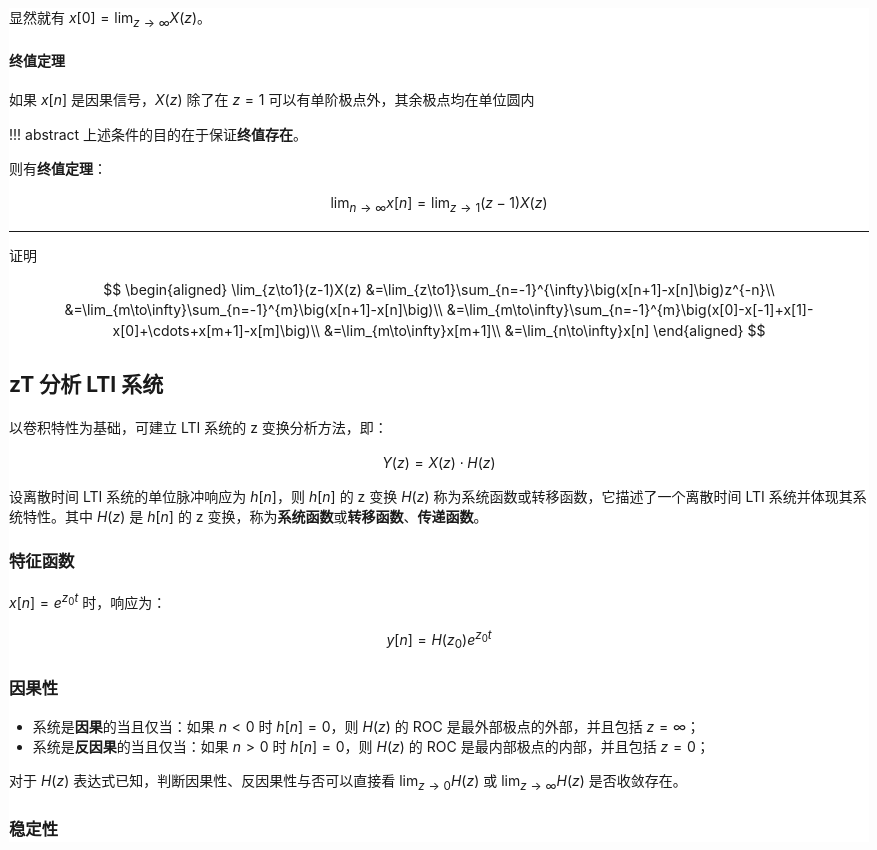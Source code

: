 显然就有 $x[0]=\lim_{z\to\infty}X(z)$。

#### 终值定理

如果 $x[n]$ 是因果信号，$X(z)$ 除了在 $z=1$ 可以有单阶极点外，其余极点均在单位圆内

!!! abstract
    上述条件的目的在于保证**终值存在**。

则有**终值定理**：

$$
\lim_{n\to\infty}x[n]=\lim_{z\to1}(z-1)X(z)
$$

---

证明

$$
\begin{aligned}
\lim_{z\to1}(z-1)X(z)
&=\lim_{z\to1}\sum_{n=-1}^{\infty}\big(x[n+1]-x[n]\big)z^{-n}\\
&=\lim_{m\to\infty}\sum_{n=-1}^{m}\big(x[n+1]-x[n]\big)\\
&=\lim_{m\to\infty}\sum_{n=-1}^{m}\big(x[0]-x[-1]+x[1]-x[0]+\cdots+x[m+1]-x[m]\big)\\
&=\lim_{m\to\infty}x[m+1]\\
&=\lim_{n\to\infty}x[n]
\end{aligned}
$$

## zT 分析 LTI 系统

以卷积特性为基础，可建立 LTI 系统的 z 变换分析方法，即：

$$
Y(z)=X(z)\cdot H(z)
$$

设离散时间 LTI 系统的单位脉冲响应为 $h[n]$，则 $h[n]$ 的 z 变换 $H(z)$ 称为系统函数或转移函数，它描述了一个离散时间 LTI 系统并体现其系统特性。其中 $H(z)$ 是 $h[n]$ 的 z 变换，称为**系统函数**或**转移函数**、**传递函数**。

### 特征函数

$x[n]=e^{z_0t}$ 时，响应为：

$$
y[n]=H(z_0)e^{z_0t}
$$

### 因果性

- 系统是**因果**的当且仅当：如果 $n<0$ 时 $h[n]=0$，则 $H(z)$ 的 ROC 是最外部极点的外部，并且包括 $z=\infty$；
- 系统是**反因果**的当且仅当：如果 $n>0$ 时 $h[n]=0$，则 $H(z)$ 的 ROC 是最内部极点的内部，并且包括 $z=0$；

对于 $H(z)$ 表达式已知，判断因果性、反因果性与否可以直接看 $\lim_{z\to0}H(z)$ 或 $\lim_{z\to\infty}H(z)$ 是否收敛存在。

### 稳定性

